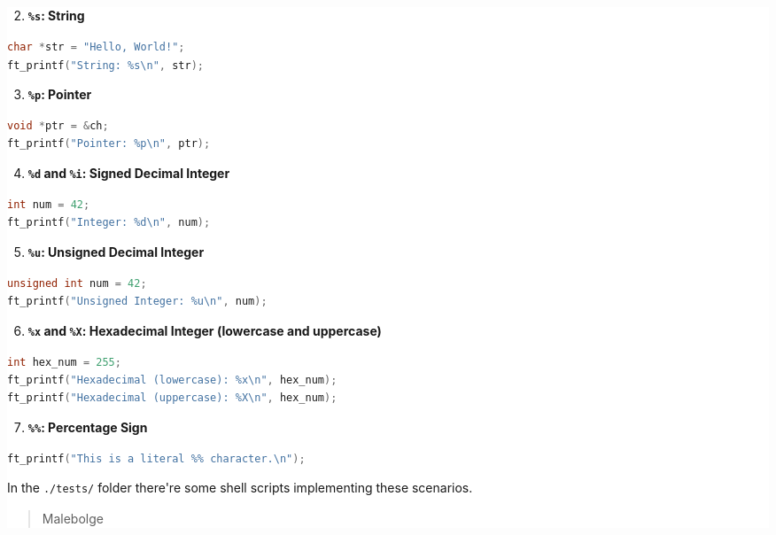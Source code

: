 2. **`%s`: String**

```c
char *str = "Hello, World!";
ft_printf("String: %s\n", str);
```

3. **`%p`: Pointer**

```c
void *ptr = &ch;
ft_printf("Pointer: %p\n", ptr);
```

4. **`%d` and `%i`: Signed Decimal Integer**

```c
int num = 42;
ft_printf("Integer: %d\n", num);
```

5. **`%u`: Unsigned Decimal Integer**

```c
unsigned int num = 42;
ft_printf("Unsigned Integer: %u\n", num);
```

6. **`%x` and `%X`: Hexadecimal Integer (lowercase and uppercase)**

```c
int hex_num = 255;
ft_printf("Hexadecimal (lowercase): %x\n", hex_num);
ft_printf("Hexadecimal (uppercase): %X\n", hex_num);
```

7. **`%%`: Percentage Sign**

```c
ft_printf("This is a literal %% character.\n");
```

In the `./tests/` folder there're some shell scripts implementing these scenarios.


> Malebolge